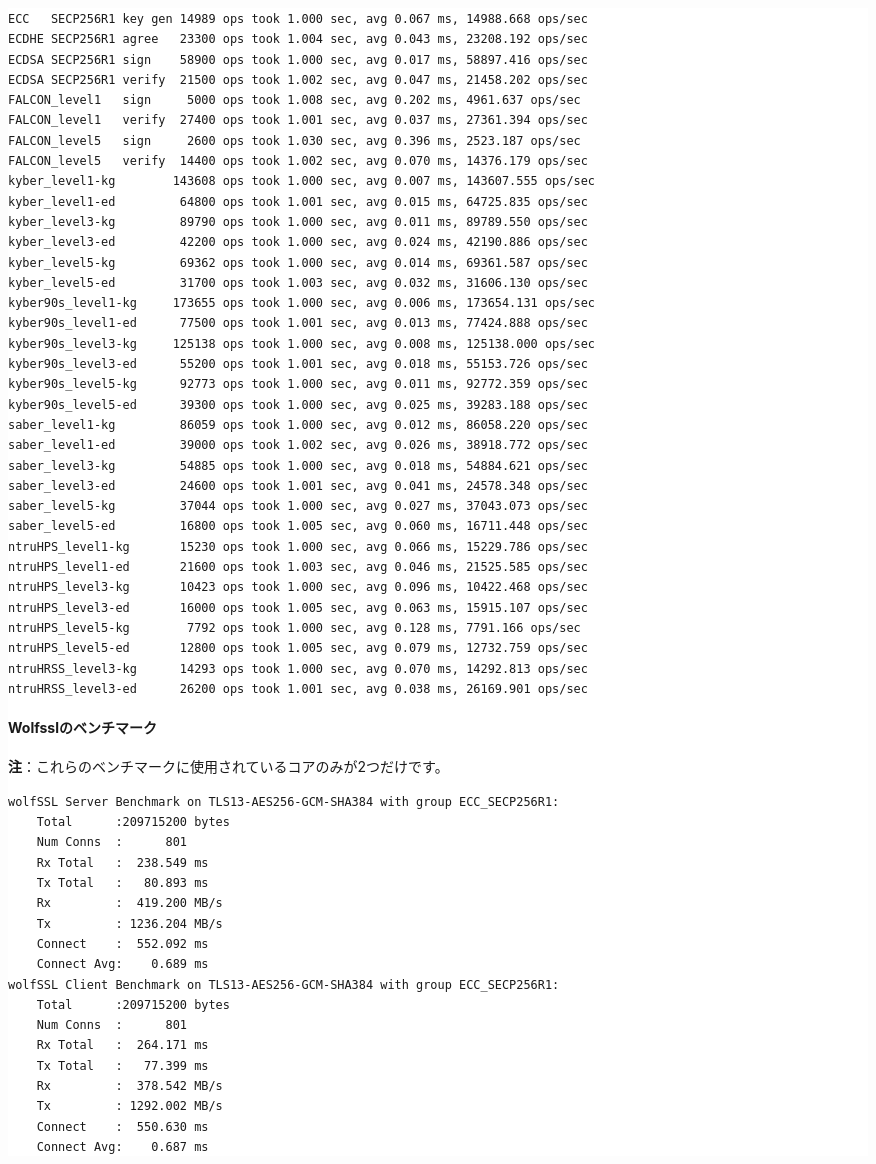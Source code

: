 ```text
ECC   SECP256R1 key gen 14989 ops took 1.000 sec, avg 0.067 ms, 14988.668 ops/sec
ECDHE SECP256R1 agree   23300 ops took 1.004 sec, avg 0.043 ms, 23208.192 ops/sec
ECDSA SECP256R1 sign    58900 ops took 1.000 sec, avg 0.017 ms, 58897.416 ops/sec
ECDSA SECP256R1 verify  21500 ops took 1.002 sec, avg 0.047 ms, 21458.202 ops/sec
FALCON_level1   sign     5000 ops took 1.008 sec, avg 0.202 ms, 4961.637 ops/sec
FALCON_level1   verify  27400 ops took 1.001 sec, avg 0.037 ms, 27361.394 ops/sec
FALCON_level5   sign     2600 ops took 1.030 sec, avg 0.396 ms, 2523.187 ops/sec
FALCON_level5   verify  14400 ops took 1.002 sec, avg 0.070 ms, 14376.179 ops/sec
kyber_level1-kg        143608 ops took 1.000 sec, avg 0.007 ms, 143607.555 ops/sec
kyber_level1-ed         64800 ops took 1.001 sec, avg 0.015 ms, 64725.835 ops/sec
kyber_level3-kg         89790 ops took 1.000 sec, avg 0.011 ms, 89789.550 ops/sec
kyber_level3-ed         42200 ops took 1.000 sec, avg 0.024 ms, 42190.886 ops/sec
kyber_level5-kg         69362 ops took 1.000 sec, avg 0.014 ms, 69361.587 ops/sec
kyber_level5-ed         31700 ops took 1.003 sec, avg 0.032 ms, 31606.130 ops/sec
kyber90s_level1-kg     173655 ops took 1.000 sec, avg 0.006 ms, 173654.131 ops/sec
kyber90s_level1-ed      77500 ops took 1.001 sec, avg 0.013 ms, 77424.888 ops/sec
kyber90s_level3-kg     125138 ops took 1.000 sec, avg 0.008 ms, 125138.000 ops/sec
kyber90s_level3-ed      55200 ops took 1.001 sec, avg 0.018 ms, 55153.726 ops/sec
kyber90s_level5-kg      92773 ops took 1.000 sec, avg 0.011 ms, 92772.359 ops/sec
kyber90s_level5-ed      39300 ops took 1.000 sec, avg 0.025 ms, 39283.188 ops/sec
saber_level1-kg         86059 ops took 1.000 sec, avg 0.012 ms, 86058.220 ops/sec
saber_level1-ed         39000 ops took 1.002 sec, avg 0.026 ms, 38918.772 ops/sec
saber_level3-kg         54885 ops took 1.000 sec, avg 0.018 ms, 54884.621 ops/sec
saber_level3-ed         24600 ops took 1.001 sec, avg 0.041 ms, 24578.348 ops/sec
saber_level5-kg         37044 ops took 1.000 sec, avg 0.027 ms, 37043.073 ops/sec
saber_level5-ed         16800 ops took 1.005 sec, avg 0.060 ms, 16711.448 ops/sec
ntruHPS_level1-kg       15230 ops took 1.000 sec, avg 0.066 ms, 15229.786 ops/sec
ntruHPS_level1-ed       21600 ops took 1.003 sec, avg 0.046 ms, 21525.585 ops/sec
ntruHPS_level3-kg       10423 ops took 1.000 sec, avg 0.096 ms, 10422.468 ops/sec
ntruHPS_level3-ed       16000 ops took 1.005 sec, avg 0.063 ms, 15915.107 ops/sec
ntruHPS_level5-kg        7792 ops took 1.000 sec, avg 0.128 ms, 7791.166 ops/sec
ntruHPS_level5-ed       12800 ops took 1.005 sec, avg 0.079 ms, 12732.759 ops/sec
ntruHRSS_level3-kg      14293 ops took 1.000 sec, avg 0.070 ms, 14292.813 ops/sec
ntruHRSS_level3-ed      26200 ops took 1.001 sec, avg 0.038 ms, 26169.901 ops/sec
```




#### Wolfsslのベンチマーク



**注**：これらのベンチマークに使用されているコアのみが2つだけです。



```text
wolfSSL Server Benchmark on TLS13-AES256-GCM-SHA384 with group ECC_SECP256R1:
    Total      :209715200 bytes
    Num Conns  :      801
    Rx Total   :  238.549 ms
    Tx Total   :   80.893 ms
    Rx         :  419.200 MB/s
    Tx         : 1236.204 MB/s
    Connect    :  552.092 ms
    Connect Avg:    0.689 ms
wolfSSL Client Benchmark on TLS13-AES256-GCM-SHA384 with group ECC_SECP256R1:
    Total      :209715200 bytes
    Num Conns  :      801
    Rx Total   :  264.171 ms
    Tx Total   :   77.399 ms
    Rx         :  378.542 MB/s
    Tx         : 1292.002 MB/s
    Connect    :  550.630 ms
    Connect Avg:    0.687 ms

```